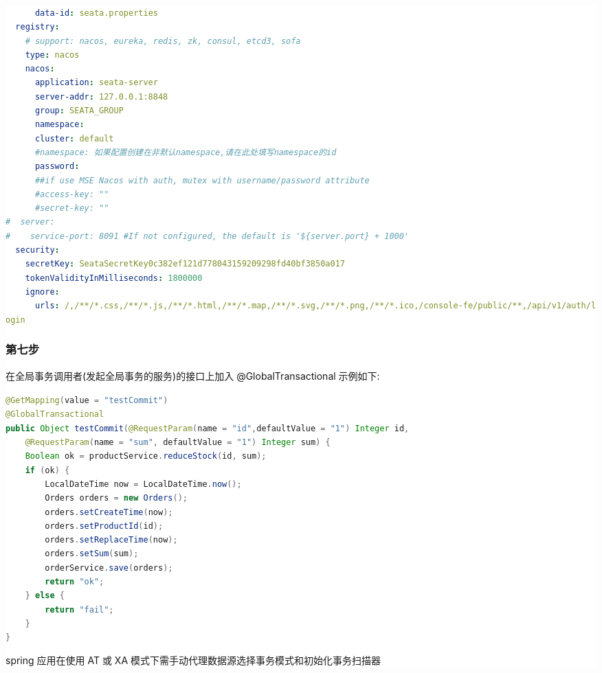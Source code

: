 ```yaml
      data-id: seata.properties
  registry:
    # support: nacos, eureka, redis, zk, consul, etcd3, sofa
    type: nacos	
    nacos:
      application: seata-server
      server-addr: 127.0.0.1:8848
      group: SEATA_GROUP
      namespace:
      cluster: default
      #namespace: 如果配置创建在非默认namespace,请在此处填写namespace的id
      password:
      ##if use MSE Nacos with auth, mutex with username/password attribute
      #access-key: ""
      #secret-key: ""    
#  server:
#    service-port: 8091 #If not configured, the default is '${server.port} + 1000'
  security:
    secretKey: SeataSecretKey0c382ef121d778043159209298fd40bf3850a017
    tokenValidityInMilliseconds: 1800000
    ignore:
      urls: /,/**/*.css,/**/*.js,/**/*.html,/**/*.map,/**/*.svg,/**/*.png,/**/*.ico,/console-fe/public/**,/api/v1/auth/login
```

### **第七步**

在全局事务调用者(发起全局事务的服务)的接口上加入 @GlobalTransactional 示例如下:

```java
@GetMapping(value = "testCommit")
@GlobalTransactional
public Object testCommit(@RequestParam(name = "id",defaultValue = "1") Integer id,
    @RequestParam(name = "sum", defaultValue = "1") Integer sum) {
    Boolean ok = productService.reduceStock(id, sum);
    if (ok) {
        LocalDateTime now = LocalDateTime.now();
        Orders orders = new Orders();
        orders.setCreateTime(now);
        orders.setProductId(id);
        orders.setReplaceTime(now);
        orders.setSum(sum);
        orderService.save(orders);
        return "ok";
    } else {
        return "fail";
    }
}
```

spring 应用在使用 AT 或 XA 模式下需手动代理数据源选择事务模式和初始化事务扫描器
